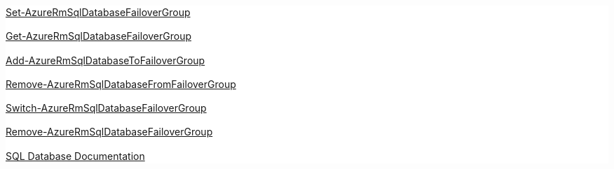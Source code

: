 [Set-AzureRmSqlDatabaseFailoverGroup](./Set-AzureRmSqlDatabaseFailoverGroup.md)

[Get-AzureRmSqlDatabaseFailoverGroup](./Get-AzureRmSqlDatabaseFailoverGroup.md)

[Add-AzureRmSqlDatabaseToFailoverGroup](./Add-AzureRmSqlDatabaseToFailoverGroup.md)

[Remove-AzureRmSqlDatabaseFromFailoverGroup](./Remove-AzureRmSqlDatabaseFromFailoverGroup.md)

[Switch-AzureRmSqlDatabaseFailoverGroup](./Switch-AzureRmSqlDatabaseFailoverGroup.md)

[Remove-AzureRmSqlDatabaseFailoverGroup](./Remove-AzureRmSqlDatabaseFailoverGroup.md)

[SQL Database Documentation](https://docs.microsoft.com/azure/sql-database/)
